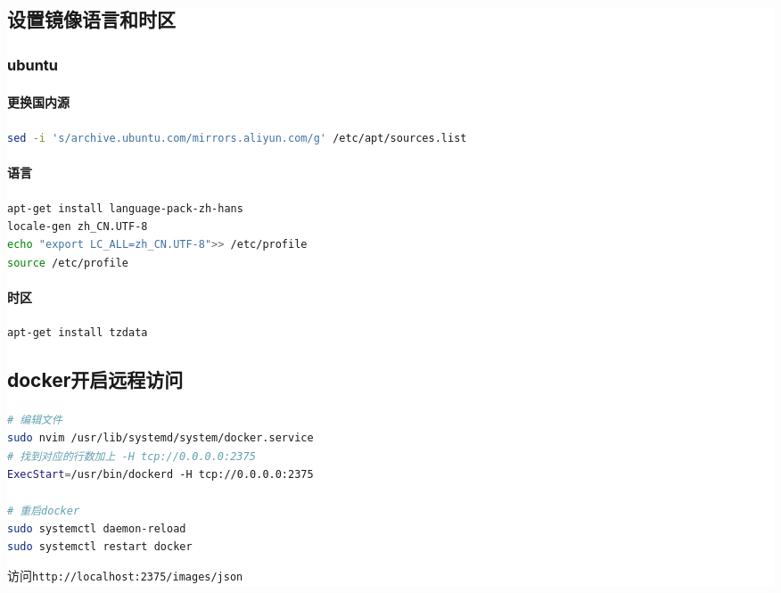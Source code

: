 ## 设置镜像语言和时区

### ubuntu

#### 更换国内源

```bash
sed -i 's/archive.ubuntu.com/mirrors.aliyun.com/g' /etc/apt/sources.list
```

#### 语言

```bash
apt-get install language-pack-zh-hans
locale-gen zh_CN.UTF-8
echo "export LC_ALL=zh_CN.UTF-8">> /etc/profile
source /etc/profile
```

#### 时区

```bash
apt-get install tzdata
```

## docker开启远程访问

```bash
# 编辑文件
sudo nvim /usr/lib/systemd/system/docker.service
# 找到对应的行数加上 -H tcp://0.0.0.0:2375
ExecStart=/usr/bin/dockerd -H tcp://0.0.0.0:2375

# 重启docker
sudo systemctl daemon-reload
sudo systemctl restart docker
```

访问`http://localhost:2375/images/json`
